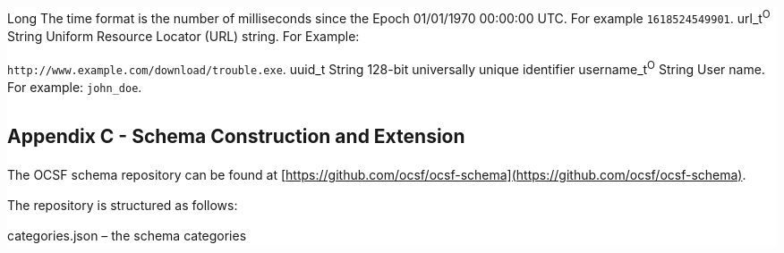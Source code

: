    <td>Long
   </td>
   <td> 
   </td>
   <td>The time format is the number of milliseconds since the Epoch 01/01/1970 00:00:00 UTC. For example <code>1618524549901</code>.
   </td>
  </tr>
  <tr>
   <td>url_t<sup>O</sup>
   </td>
   <td>String
   </td>
   <td> 
   </td>
   <td>Uniform Resource Locator (URL) string. For Example:
<p>
<code>http://www.example.com/download/trouble.exe</code>.
   </td>
  </tr>
  <tr>
   <td>uuid_t
   </td>
   <td>String
   </td>
   <td>
   </td>
   <td>128-bit universally unique identifier
   </td>
  </tr>
  <tr>
   <td>username_t<sup>O</sup>
   </td>
   <td>String
   </td>
   <td> 
   </td>
   <td>User name. For example: <code>john_doe</code>.
   </td>
  </tr>
</table>



## Appendix C - Schema Construction and Extension

The OCSF schema repository can be found at [https://github.com/ocsf/ocsf-schema](https://github.com/ocsf/ocsf-schema).

The repository is structured as follows:

categories.json 	– the schema categories
